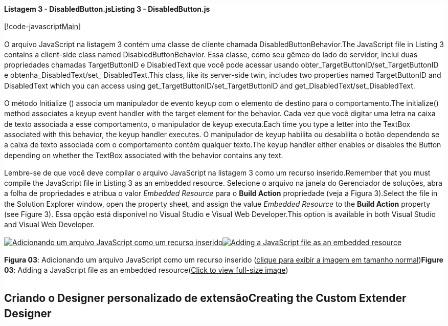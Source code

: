 <span data-ttu-id="8bdd0-194">**Listagem 3 - DisabledButton.js**</span><span class="sxs-lookup"><span data-stu-id="8bdd0-194">**Listing 3 - DisabledButton.js**</span></span>

[!code-javascript[Main](creating-a-custom-ajax-control-toolkit-control-extender-vb/samples/sample3.js)]

<span data-ttu-id="8bdd0-195">O arquivo JavaScript na listagem 3 contém uma classe de cliente chamada DisabledButtonBehavior.</span><span class="sxs-lookup"><span data-stu-id="8bdd0-195">The JavaScript file in Listing 3 contains a client-side class named DisabledButtonBehavior.</span></span> <span data-ttu-id="8bdd0-196">Essa classe, como seu gêmeo do lado do servidor, inclui duas propriedades chamadas TargetButtonID e DisabledText que você pode acessar usando obter\_TargetButtonID/set\_TargetButtonID e obtenha\_DisabledText/set\_ DisabledText.</span><span class="sxs-lookup"><span data-stu-id="8bdd0-196">This class, like its server-side twin, includes two properties named TargetButtonID and DisabledText which you can access using get\_TargetButtonID/set\_TargetButtonID and get\_DisabledText/set\_DisabledText.</span></span>

<span data-ttu-id="8bdd0-197">O método Initialize () associa um manipulador de evento keyup com o elemento de destino para o comportamento.</span><span class="sxs-lookup"><span data-stu-id="8bdd0-197">The initialize() method associates a keyup event handler with the target element for the behavior.</span></span> <span data-ttu-id="8bdd0-198">Cada vez que você digitar uma letra na caixa de texto associada a esse comportamento, o manipulador de keyup executa.</span><span class="sxs-lookup"><span data-stu-id="8bdd0-198">Each time you type a letter into the TextBox associated with this behavior, the keyup handler executes.</span></span> <span data-ttu-id="8bdd0-199">O manipulador de keyup habilita ou desabilita o botão dependendo se a caixa de texto associada com o comportamento contém qualquer texto.</span><span class="sxs-lookup"><span data-stu-id="8bdd0-199">The keyup handler either enables or disables the Button depending on whether the TextBox associated with the behavior contains any text.</span></span>

<span data-ttu-id="8bdd0-200">Lembre-se de que você deve compilar o arquivo JavaScript na listagem 3 como um recurso inserido.</span><span class="sxs-lookup"><span data-stu-id="8bdd0-200">Remember that you must compile the JavaScript file in Listing 3 as an embedded resource.</span></span> <span data-ttu-id="8bdd0-201">Selecione o arquivo na janela do Gerenciador de soluções, abra a folha de propriedades e atribua o valor *Embedded Resource* para o **Build Action** propriedade (veja a Figura 3).</span><span class="sxs-lookup"><span data-stu-id="8bdd0-201">Select the file in the Solution Explorer window, open the property sheet, and assign the value *Embedded Resource* to the **Build Action** property (see Figure 3).</span></span> <span data-ttu-id="8bdd0-202">Essa opção está disponível no Visual Studio e Visual Web Developer.</span><span class="sxs-lookup"><span data-stu-id="8bdd0-202">This option is available in both Visual Studio and Visual Web Developer.</span></span>


<span data-ttu-id="8bdd0-203">[![Adicionando um arquivo JavaScript como um recurso inserido](creating-a-custom-ajax-control-toolkit-control-extender-vb/_static/image14.png)](creating-a-custom-ajax-control-toolkit-control-extender-vb/_static/image13.png)</span><span class="sxs-lookup"><span data-stu-id="8bdd0-203">[![Adding a JavaScript file as an embedded resource](creating-a-custom-ajax-control-toolkit-control-extender-vb/_static/image14.png)](creating-a-custom-ajax-control-toolkit-control-extender-vb/_static/image13.png)</span></span>

<span data-ttu-id="8bdd0-204">**Figura 03**: Adicionando um arquivo JavaScript como um recurso inserido ([clique para exibir a imagem em tamanho normal](creating-a-custom-ajax-control-toolkit-control-extender-vb/_static/image15.png))</span><span class="sxs-lookup"><span data-stu-id="8bdd0-204">**Figure 03**: Adding a JavaScript file as an embedded resource([Click to view full-size image](creating-a-custom-ajax-control-toolkit-control-extender-vb/_static/image15.png))</span></span>


## <a name="creating-the-custom-extender-designer"></a><span data-ttu-id="8bdd0-205">Criando o Designer personalizado de extensão</span><span class="sxs-lookup"><span data-stu-id="8bdd0-205">Creating the Custom Extender Designer</span></span>
